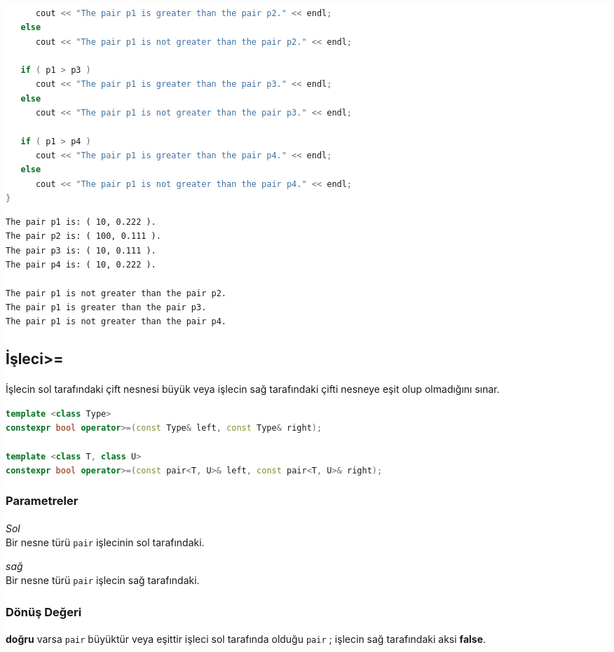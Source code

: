```cpp
      cout << "The pair p1 is greater than the pair p2." << endl;
   else
      cout << "The pair p1 is not greater than the pair p2." << endl;

   if ( p1 > p3 )
      cout << "The pair p1 is greater than the pair p3." << endl;
   else
      cout << "The pair p1 is not greater than the pair p3." << endl;

   if ( p1 > p4 )
      cout << "The pair p1 is greater than the pair p4." << endl;
   else
      cout << "The pair p1 is not greater than the pair p4." << endl;
}
```

```Output
The pair p1 is: ( 10, 0.222 ).
The pair p2 is: ( 100, 0.111 ).
The pair p3 is: ( 10, 0.111 ).
The pair p4 is: ( 10, 0.222 ).

The pair p1 is not greater than the pair p2.
The pair p1 is greater than the pair p3.
The pair p1 is not greater than the pair p4.
```

## <a name="op_gt_eq"></a>  İşleci&gt;=

İşlecin sol tarafındaki çift nesnesi büyük veya işlecin sağ tarafındaki çifti nesneye eşit olup olmadığını sınar.

```cpp
template <class Type>
constexpr bool operator>=(const Type& left, const Type& right);

template <class T, class U>
constexpr bool operator>=(const pair<T, U>& left, const pair<T, U>& right);
```

### <a name="parameters"></a>Parametreler

*Sol*  
Bir nesne türü `pair` işlecinin sol tarafındaki.

*sağ*  
Bir nesne türü `pair` işlecin sağ tarafındaki.

### <a name="return-value"></a>Dönüş Değeri

**doğru** varsa `pair` büyüktür veya eşittir işleci sol tarafında olduğu `pair` ; işlecin sağ tarafındaki aksi **false**.
